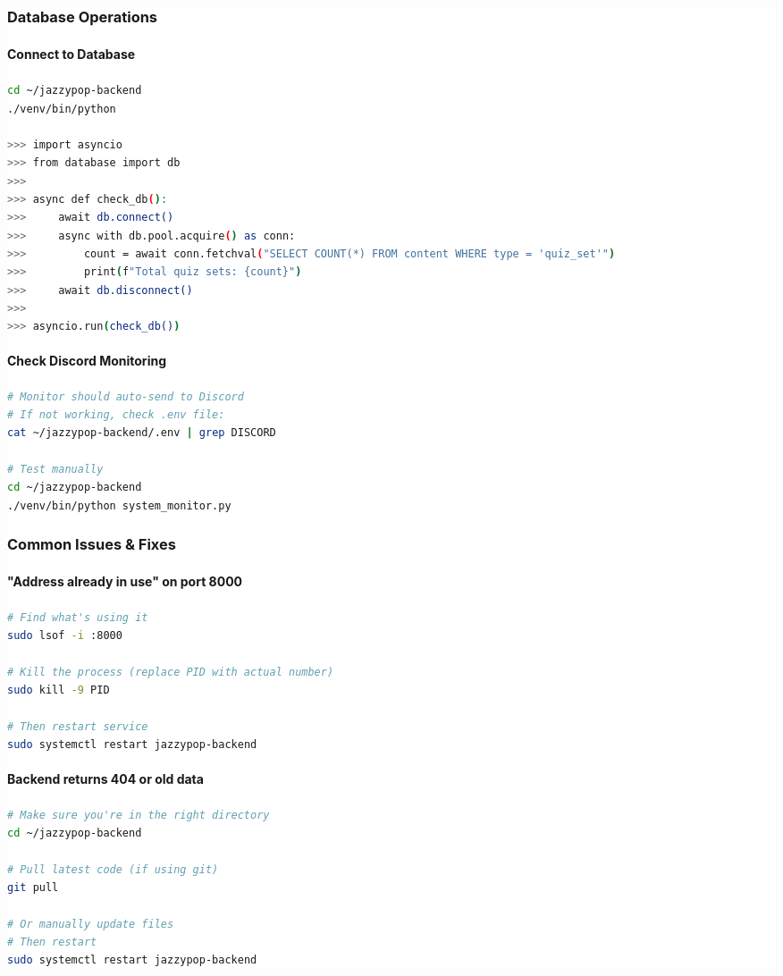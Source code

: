 ### Database Operations

#### Connect to Database
```bash
cd ~/jazzypop-backend
./venv/bin/python

>>> import asyncio
>>> from database import db
>>> 
>>> async def check_db():
>>>     await db.connect()
>>>     async with db.pool.acquire() as conn:
>>>         count = await conn.fetchval("SELECT COUNT(*) FROM content WHERE type = 'quiz_set'")
>>>         print(f"Total quiz sets: {count}")
>>>     await db.disconnect()
>>> 
>>> asyncio.run(check_db())
```

#### Check Discord Monitoring
```bash
# Monitor should auto-send to Discord
# If not working, check .env file:
cat ~/jazzypop-backend/.env | grep DISCORD

# Test manually
cd ~/jazzypop-backend
./venv/bin/python system_monitor.py
```

### Common Issues & Fixes

#### "Address already in use" on port 8000
```bash
# Find what's using it
sudo lsof -i :8000

# Kill the process (replace PID with actual number)
sudo kill -9 PID

# Then restart service
sudo systemctl restart jazzypop-backend
```

#### Backend returns 404 or old data
```bash
# Make sure you're in the right directory
cd ~/jazzypop-backend

# Pull latest code (if using git)
git pull

# Or manually update files
# Then restart
sudo systemctl restart jazzypop-backend
```
